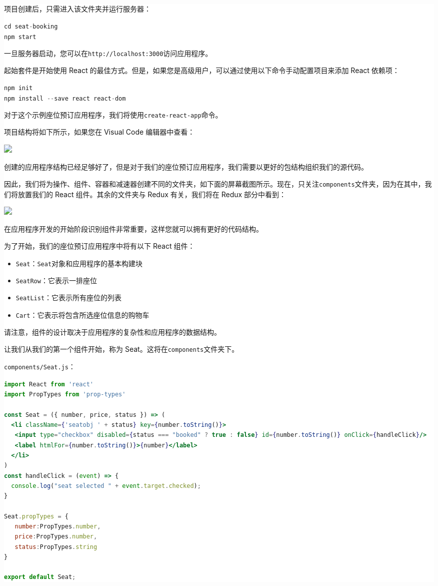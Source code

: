 项目创建后，只需进入该文件夹并运行服务器：

```jsx
cd seat-booking
npm start
```

一旦服务器启动，您可以在`http://localhost:3000`访问应用程序。

起始套件是开始使用 React 的最佳方式。但是，如果您是高级用户，可以通过使用以下命令手动配置项目来添加 React 依赖项：

```jsx
npm init
npm install --save react react-dom
```

对于这个示例座位预订应用程序，我们将使用`create-react-app`命令。

项目结构将如下所示，如果您在 Visual Code 编辑器中查看：

![](https://github.com/OpenDocCN/freelearn-react-zh/raw/master/docs/svls-webapp-react-frbs/img/37f874ca-9617-45a8-9649-46267854875f.png)

创建的应用程序结构已经足够好了，但是对于我们的座位预订应用程序，我们需要以更好的包结构组织我们的源代码。

因此，我们将为操作、组件、容器和减速器创建不同的文件夹，如下面的屏幕截图所示。现在，只关注`components`文件夹，因为在其中，我们将放置我们的 React 组件。其余的文件夹与 Redux 有关，我们将在 Redux 部分中看到：

![](https://github.com/OpenDocCN/freelearn-react-zh/raw/master/docs/svls-webapp-react-frbs/img/aec2a88f-30e4-4346-80ae-33af5243949d.png)

在应用程序开发的开始阶段识别组件非常重要，这样您就可以拥有更好的代码结构。

为了开始，我们的座位预订应用程序中将有以下 React 组件：

+   `Seat`：`Seat`对象和应用程序的基本构建块

+   `SeatRow`：它表示一排座位

+   `SeatList`：它表示所有座位的列表

+   `Cart`：它表示将包含所选座位信息的购物车

请注意，组件的设计取决于应用程序的复杂性和应用程序的数据结构。

让我们从我们的第一个组件开始，称为 Seat。这将在`components`文件夹下。

`components/Seat.js`：

```jsx
import React from 'react'
import PropTypes from 'prop-types'

const Seat = ({ number, price, status }) => (
  <li className={'seatobj ' + status} key={number.toString()}>
   <input type="checkbox" disabled={status === "booked" ? true : false} id={number.toString()} onClick={handleClick}/>
   <label htmlFor={number.toString()}>{number}</label>
  </li>
)
const handleClick = (event) => {
  console.log("seat selected " + event.target.checked);
}

Seat.propTypes = {
   number:PropTypes.number,
   price:PropTypes.number,
   status:PropTypes.string
}

export default Seat;
```
